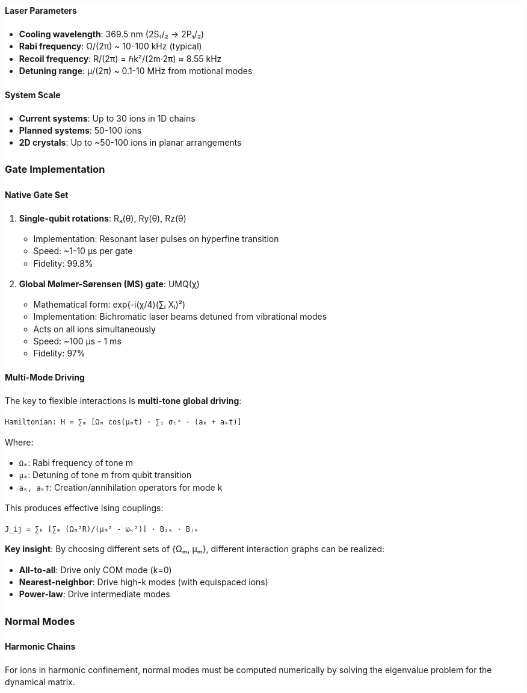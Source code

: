 #### Laser Parameters
- **Cooling wavelength**: 369.5 nm (2S₁/₂ → 2P₁/₂)
- **Rabi frequency**: Ω/(2π) ~ 10-100 kHz (typical)
- **Recoil frequency**: R/(2π) = ℏk²/(2m·2π) ≈ 8.55 kHz
- **Detuning range**: μ/(2π) ~ 0.1-10 MHz from motional modes

#### System Scale
- **Current systems**: Up to 30 ions in 1D chains
- **Planned systems**: 50-100 ions
- **2D crystals**: Up to ~50-100 ions in planar arrangements

### Gate Implementation

#### Native Gate Set
1. **Single-qubit rotations**: Rₓ(θ), Ry(θ), Rz(θ)
   - Implementation: Resonant laser pulses on hyperfine transition
   - Speed: ~1-10 μs per gate
   - Fidelity: 99.8%

2. **Global Mølmer-Sørensen (MS) gate**: UMQ(χ)
   - Mathematical form: exp(-i(χ/4)(∑ᵢ Xᵢ)²)
   - Implementation: Bichromatic laser beams detuned from vibrational modes
   - Acts on all ions simultaneously
   - Speed: ~100 μs - 1 ms
   - Fidelity: 97%

#### Multi-Mode Driving
The key to flexible interactions is **multi-tone global driving**:

```
Hamiltonian: H = ∑ₘ [Ωₘ cos(μₘt) · ∑ᵢ σᵢˣ · (aₖ + aₖ†)]
```

Where:
- `Ωₘ`: Rabi frequency of tone m
- `μₘ`: Detuning of tone m from qubit transition
- `aₖ, aₖ†`: Creation/annihilation operators for mode k

This produces effective Ising couplings:
```
J_ij = ∑ₖ [∑ₘ (Ωₘ²R)/(μₘ² - ωₖ²)] · Bᵢₖ · Bⱼₖ
```

**Key insight**: By choosing different sets of {Ωₘ, μₘ}, different interaction graphs can be realized:
- **All-to-all**: Drive only COM mode (k=0)
- **Nearest-neighbor**: Drive high-k modes (with equispaced ions)
- **Power-law**: Drive intermediate modes

### Normal Modes

#### Harmonic Chains
For ions in harmonic confinement, normal modes must be computed numerically by solving the eigenvalue problem for the dynamical matrix.
